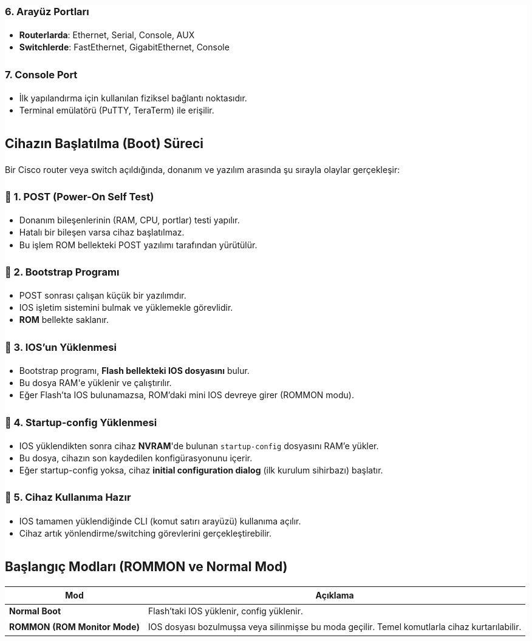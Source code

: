 ### 6. **Arayüz Portları**
- **Routerlarda**: Ethernet, Serial, Console, AUX
- **Switchlerde**: FastEthernet, GigabitEthernet, Console

### 7. **Console Port**
- İlk yapılandırma için kullanılan fiziksel bağlantı noktasıdır.
- Terminal emülatörü (PuTTY, TeraTerm) ile erişilir.


##  Cihazın Başlatılma (Boot) Süreci

Bir Cisco router veya switch açıldığında, donanım ve yazılım arasında şu sırayla olaylar gerçekleşir:



### 🔹 1. **POST (Power-On Self Test)**

- Donanım bileşenlerinin (RAM, CPU, portlar) testi yapılır.
- Hatalı bir bileşen varsa cihaz başlatılmaz.
- Bu işlem ROM bellekteki POST yazılımı tarafından yürütülür.


### 🔹 2. **Bootstrap Programı**

- POST sonrası çalışan küçük bir yazılımdır.
- IOS işletim sistemini bulmak ve yüklemekle görevlidir.
- **ROM** bellekte saklanır.


### 🔹 3. **IOS’un Yüklenmesi**

- Bootstrap programı, **Flash bellekteki IOS dosyasını** bulur.
- Bu dosya RAM'e yüklenir ve çalıştırılır.
- Eğer Flash’ta IOS bulunamazsa, ROM’daki mini IOS devreye girer (ROMMON modu).


### 🔹 4. **Startup-config Yüklenmesi**

- IOS yüklendikten sonra cihaz **NVRAM**'de bulunan `startup-config` dosyasını RAM’e yükler.
- Bu dosya, cihazın son kaydedilen konfigürasyonunu içerir.
- Eğer startup-config yoksa, cihaz **initial configuration dialog** (ilk kurulum sihirbazı) başlatır.


### 🔹 5. **Cihaz Kullanıma Hazır**

- IOS tamamen yüklendiğinde CLI (komut satırı arayüzü) kullanıma açılır.
- Cihaz artık yönlendirme/switching görevlerini gerçekleştirebilir.


##  Başlangıç Modları (ROMMON ve Normal Mod)

| Mod      | Açıklama |
|----------|----------|
| **Normal Boot** | Flash’taki IOS yüklenir, config yüklenir. |
| **ROMMON (ROM Monitor Mode)** | IOS dosyası bozulmuşsa veya silinmişse bu moda geçilir. Temel komutlarla cihaz kurtarılabilir. |
